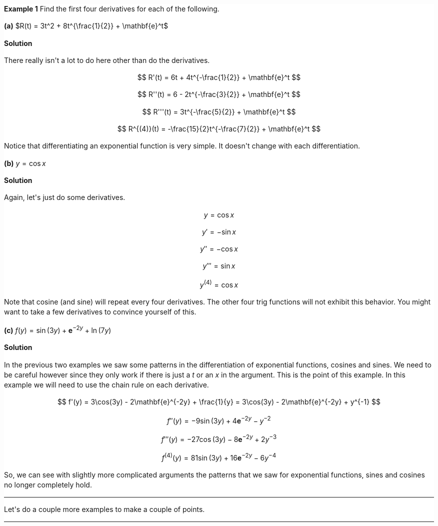 **Example 1** Find the first four derivatives for each of the following.

**(a)** $R(t) = 3t^2 + 8t^{\frac{1}{2}} + \mathbf{e}^t$

**Solution**

There really isn't a lot to do here other than do the derivatives.

$$ R'(t) = 6t + 4t^{-\frac{1}{2}} + \mathbf{e}^t $$

$$ R''(t) = 6 - 2t^{-\frac{3}{2}} + \mathbf{e}^t $$

$$ R'''(t) = 3t^{-\frac{5}{2}} + \mathbf{e}^t $$

$$ R^{(4)}(t) = -\frac{15}{2}t^{-\frac{7}{2}} + \mathbf{e}^t $$

Notice that differentiating an exponential function is very simple. It doesn't
change with each differentiation.

**(b)** $y = \cos x$

**Solution**

Again, let's just do some derivatives.

$$ y = \cos x $$

$$ y' = -\sin x $$

$$ y'' = -\cos x $$

$$ y''' = \sin x $$

$$ y^{(4)} = \cos x $$

Note that cosine (and sine) will repeat every four derivatives. The other four
trig functions will not exhibit this behavior. You might want to take a few
derivatives to convince yourself of this.

**\(c\)** $f(y) = \sin(3y) + \mathbf{e}^{-2y} + \ln(7y)$

**Solution**

In the previous two examples we saw some patterns in the differentiation of
exponential functions, cosines and sines. We need to be careful however since
they only work if there is just a $t$ or an $x$ in the argument. This is the
point of this example. In this example we will need to use the chain rule on
each derivative.

$$ f'(y) = 3\cos(3y) - 2\mathbf{e}^{-2y} + \frac{1}{y} = 3\cos(3y) - 2\mathbf{e}^{-2y} + y^{-1} $$

$$ f''(y) = -9\sin(3y) + 4\mathbf{e}^{-2y} - y^{-2} $$

$$ f'''(y) = -27\cos(3y) - 8\mathbf{e}^{-2y} + 2y^{-3} $$

$$ f^{(4)}(y) = 81\sin(3y) + 16\mathbf{e}^{-2y} - 6y^{-4} $$

So, we can see with slightly more complicated arguments the patterns that we saw
for exponential functions, sines and cosines no longer completely hold.

---

Let's do a couple more examples to make a couple of points.

---
